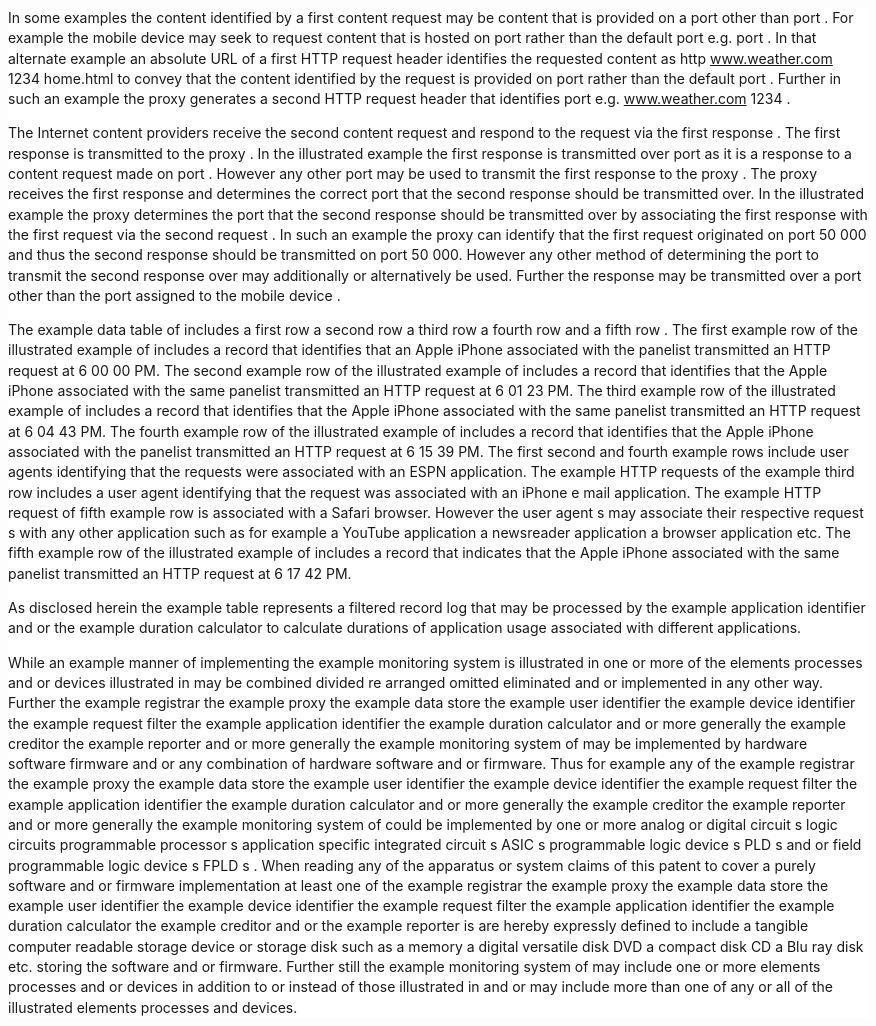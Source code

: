 In some examples the content identified by a first content request may be content that is provided on a port other than port . For example the mobile device may seek to request content that is hosted on port rather than the default port e.g. port . In that alternate example an absolute URL of a first HTTP request header identifies the requested content as http www.weather.com 1234 home.html to convey that the content identified by the request is provided on port rather than the default port . Further in such an example the proxy generates a second HTTP request header that identifies port e.g. www.weather.com 1234 .

The Internet content providers receive the second content request and respond to the request via the first response . The first response is transmitted to the proxy . In the illustrated example the first response is transmitted over port as it is a response to a content request made on port . However any other port may be used to transmit the first response to the proxy . The proxy receives the first response and determines the correct port that the second response should be transmitted over. In the illustrated example the proxy determines the port that the second response should be transmitted over by associating the first response with the first request via the second request . In such an example the proxy can identify that the first request originated on port 50 000 and thus the second response should be transmitted on port 50 000. However any other method of determining the port to transmit the second response over may additionally or alternatively be used. Further the response may be transmitted over a port other than the port assigned to the mobile device .

The example data table of includes a first row a second row a third row a fourth row and a fifth row . The first example row of the illustrated example of includes a record that identifies that an Apple iPhone associated with the panelist transmitted an HTTP request at 6 00 00 PM. The second example row of the illustrated example of includes a record that identifies that the Apple iPhone associated with the same panelist transmitted an HTTP request at 6 01 23 PM. The third example row of the illustrated example of includes a record that identifies that the Apple iPhone associated with the same panelist transmitted an HTTP request at 6 04 43 PM. The fourth example row of the illustrated example of includes a record that identifies that the Apple iPhone associated with the panelist transmitted an HTTP request at 6 15 39 PM. The first second and fourth example rows include user agents identifying that the requests were associated with an ESPN application. The example HTTP requests of the example third row includes a user agent identifying that the request was associated with an iPhone e mail application. The example HTTP request of fifth example row is associated with a Safari browser. However the user agent s may associate their respective request s with any other application such as for example a YouTube application a newsreader application a browser application etc. The fifth example row of the illustrated example of includes a record that indicates that the Apple iPhone associated with the same panelist transmitted an HTTP request at 6 17 42 PM.

As disclosed herein the example table represents a filtered record log that may be processed by the example application identifier and or the example duration calculator to calculate durations of application usage associated with different applications.

While an example manner of implementing the example monitoring system is illustrated in one or more of the elements processes and or devices illustrated in may be combined divided re arranged omitted eliminated and or implemented in any other way. Further the example registrar the example proxy the example data store the example user identifier the example device identifier the example request filter the example application identifier the example duration calculator and or more generally the example creditor the example reporter and or more generally the example monitoring system of may be implemented by hardware software firmware and or any combination of hardware software and or firmware. Thus for example any of the example registrar the example proxy the example data store the example user identifier the example device identifier the example request filter the example application identifier the example duration calculator and or more generally the example creditor the example reporter and or more generally the example monitoring system of could be implemented by one or more analog or digital circuit s logic circuits programmable processor s application specific integrated circuit s ASIC s programmable logic device s PLD s and or field programmable logic device s FPLD s . When reading any of the apparatus or system claims of this patent to cover a purely software and or firmware implementation at least one of the example registrar the example proxy the example data store the example user identifier the example device identifier the example request filter the example application identifier the example duration calculator the example creditor and or the example reporter is are hereby expressly defined to include a tangible computer readable storage device or storage disk such as a memory a digital versatile disk DVD a compact disk CD a Blu ray disk etc. storing the software and or firmware. Further still the example monitoring system of may include one or more elements processes and or devices in addition to or instead of those illustrated in and or may include more than one of any or all of the illustrated elements processes and devices.
